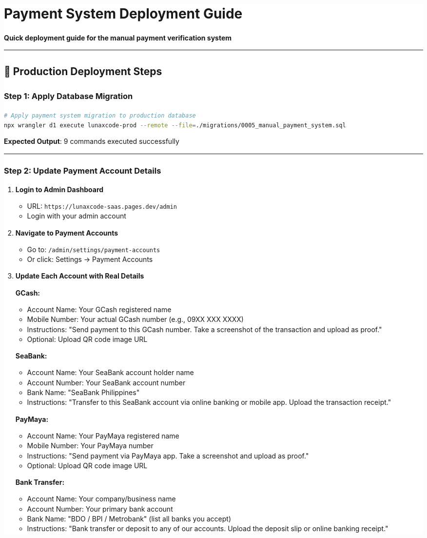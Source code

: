# Payment System Deployment Guide

**Quick deployment guide for the manual payment verification system**

---

## 🚀 Production Deployment Steps

### Step 1: Apply Database Migration

```bash
# Apply payment system migration to production database
npx wrangler d1 execute lunaxcode-prod --remote --file=./migrations/0005_manual_payment_system.sql
```

**Expected Output**: 9 commands executed successfully

---

### Step 2: Update Payment Account Details

1. **Login to Admin Dashboard**
   - URL: `https://lunaxcode-saas.pages.dev/admin`
   - Login with your admin account

2. **Navigate to Payment Accounts**
   - Go to: `/admin/settings/payment-accounts`
   - Or click: Settings → Payment Accounts

3. **Update Each Account with Real Details**

   **GCash:**
   - Account Name: Your GCash registered name
   - Mobile Number: Your actual GCash number (e.g., 09XX XXX XXXX)
   - Instructions: "Send payment to this GCash number. Take a screenshot of the transaction and upload as proof."
   - Optional: Upload QR code image URL

   **SeaBank:**
   - Account Name: Your SeaBank account holder name
   - Account Number: Your SeaBank account number
   - Bank Name: "SeaBank Philippines"
   - Instructions: "Transfer to this SeaBank account via online banking or mobile app. Upload the transaction receipt."

   **PayMaya:**
   - Account Name: Your PayMaya registered name
   - Mobile Number: Your PayMaya number
   - Instructions: "Send payment via PayMaya app. Take a screenshot and upload as proof."
   - Optional: Upload QR code image URL

   **Bank Transfer:**
   - Account Name: Your company/business name
   - Account Number: Your primary bank account
   - Bank Name: "BDO / BPI / Metrobank" (list all banks you accept)
   - Instructions: "Bank transfer or deposit to any of our accounts. Upload the deposit slip or online banking receipt."
